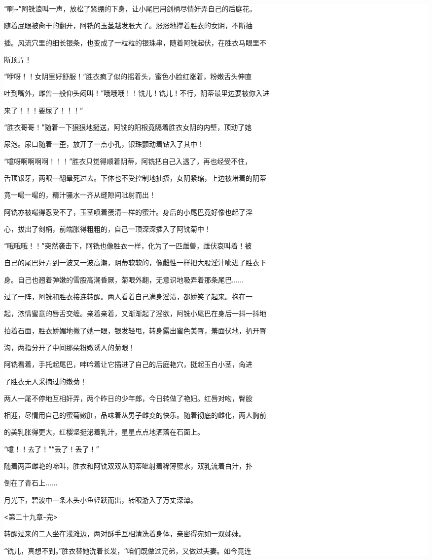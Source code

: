 “啊~”阿铣浪叫一声，放松了紧绷的下身，让小尾巴用剑柄尽情奸弄自己的后庭花。

随着屁眼被肏干的翻开，阿铣的玉茎越发胀大了。涨涨地撑着胜衣的女阴，不断抽

插。风流穴里的细长银条，也变成了一粒粒的银珠串，随着阿铣起伏，在胜衣马眼里不

断顶弄！

“咿呀！！女阴里好舒服！”胜衣疯了似的摇着头，蜜色小脸红涨着，粉嫩舌头伸直

吐到嘴外，雌兽一般仰头闷叫！“哦哦哦！！铣儿！铣儿！不行，阴蒂最里边要被你入进

来了！！！要尿了！！！”

“胜衣哥哥！”随着一下狠狠地挺送，阿铣的阳根竟隔着胜衣女阴的内壁，顶动了她

尿泡。尿口随着一歪，放开了一点小孔，银珠颤动着钻入了其中！

“噫呀啊啊啊啊！！！”胜衣只觉得顺着阴蒂，阿铣把自己入透了，再也经受不住，

舌顶银牙，两眼一翻晕死过去。下体也不受控制地抽搐，女阴紧缩，上边被堵着的阴蒂

竟一嘬一嘬的，精汁骚水一齐从缝隙间呲射而出！

阿铣亦被嘬得忍受不了，玉茎喷着蛋清一样的蜜汁。身后的小尾巴竟好像也起了淫

心，拔出了剑柄，前端胀得粗粗的，自己一顶深深插入了阿铣菊中！

“哦哦哦！！”突然袭击下，阿铣也像胜衣一样，化为了一匹雌兽，雌伏哀叫着！被

自己的尾巴奸弄到一波又一波高潮，阴蒂软软的，像雌性一样把大股淫汁呲进了胜衣下

身。自己也翘着弹嫩的雪股高潮昏厥，菊眼外翻，无意识地吸弄着那条尾巴......

过了一阵，阿铣和胜衣接连转醒。两人看着自己满身淫渍，都娇笑了起来。抱在一

起，浓情蜜意的唇舌交缠。亲着亲着，又渐渐起了淫欲，阿铣小尾巴在身后一抖一抖地

拍着石面，胜衣娇媚地撇了她一眼，银发轻甩，转身露出蜜色美臀，羞面伏地，扒开臀

沟，两指分开了中间那朵粉嫩诱人的菊眼！

阿铣看着，手托起尾巴，呻吟着让它插进了自己的后庭艳穴，挺起玉白小茎，肏进

了胜衣无人采摘过的嫩菊！

两人一尾不停地互相奸弄，两个昨日的少年郎，今日转做了艳妇。红唇对吻，臀股

相迎，尽情用自己的蜜菊嫩肛，品味着从男子雌变的快乐。随着彻底的雌化，两人胸前

的美乳胀得更大，红樱坚挺泌着乳汁，星星点点地洒落在石面上。

“噫！！去了！”“丢了！丢了！”

随着两声雌艳的啼叫，胜衣和阿铣双双从阴蒂呲射着稀薄蜜水，双乳流着白汁，扑

倒在了青石上......

月光下，碧波中一条木头小鱼轻跃而出，转眼游入了万丈深潭。

<第二十九章-完>

转醒过来的二人坐在浅滩边，两对酥手互相清洗着身体，亲密得宛如一双姊妹。

“铣儿，真想不到。”胜衣替她洗着长发，“咱们既做过兄弟，又做过夫妻。如今竟连
